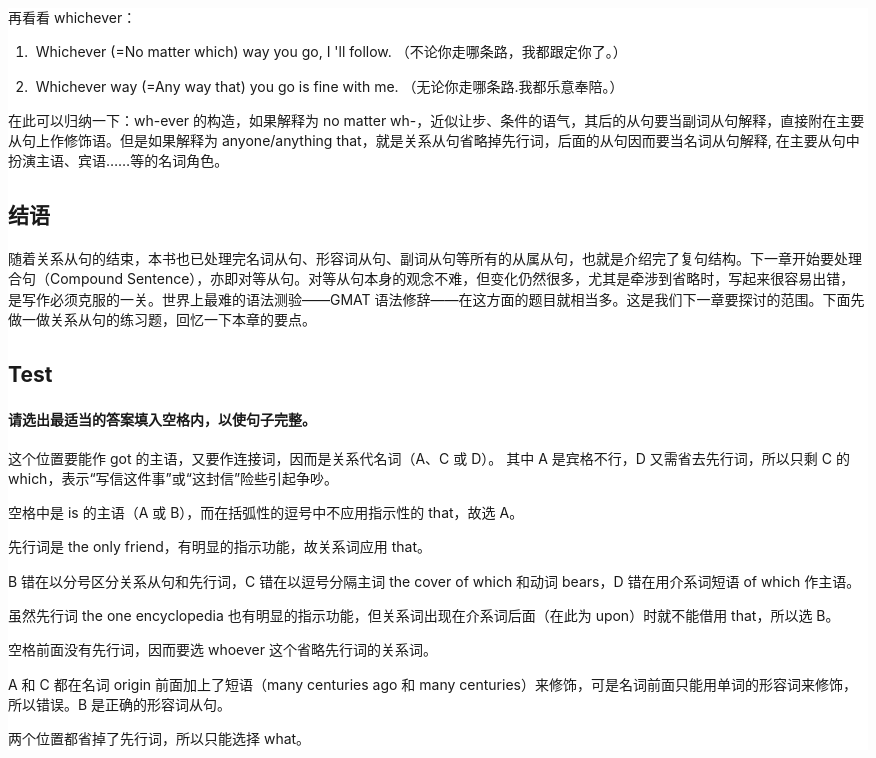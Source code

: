 再看看 whichever：

1. &nbsp;<Note note="（副词从句）">Whichever (=No matter which) way you go</Note>, <Note note="S">I</Note> <Note note="V">'ll follow</Note>. （不论你走哪条路，我都跟定你了。）

2. &nbsp;<Note note="S（关系从句省略先行词成为名词从句）">Whichever way (=Any way that) you go</Note> <Note note="V">is</Note> <Note note="C">fine</Note> with me. （无论你走哪条路.我都乐意奉陪。）

在此可以归纳一下：wh-ever 的构造，如果解释为 no matter wh-，近似让步、条件的语气，其后的从句要当副词从句解释，直接附在主要从句上作修饰语。但是如果解释为 anyone/anything that，就是关系从句省略掉先行词，后面的从句因而要当名词从句解释, 在主要从句中扮演主语、宾语……等的名词角色。

## 结语

随着关系从句的结束，本书也已处理完名词从句、形容词从句、副词从句等所有的从属从句，也就是介绍完了复句结构。下一章开始要处理合句（Compound Sentence），亦即对等从句。对等从句本身的观念不难，但变化仍然很多，尤其是牵涉到省略时，写起来很容易出错，是写作必须克服的一关。世界上最难的语法测验——GMAT 语法修辞——在这方面的题目就相当多。这是我们下一章要探讨的范围。下面先做一做关系从句的练习题，回忆一下本章的要点。

## Test

#### 请选出最适当的答案填入空格内，以使句子完整。

<Test q="1. Not long ago I wrote a letter to a friend, __ almost got us into a quarrel." :c="['whom', 'where', 'which', 'what']" a="(C)">这个位置要能作 got 的主语，又要作连接词，因而是关系代名词（A、C 或 D）。 其中 A 是宾格不行，D 又需省去先行词，所以只剩 C 的 which，表示“写信这件事”或“这封信”险些引起争吵。</Test>

<Test q="2. England, __ is justly proud of her poets, is today ranked behind the continent in poetic achievement." :c="['which', 'that', 'where', 'whom']" a="(A)">空格中是 is 的主语（A 或 B），而在括弧性的逗号中不应用指示性的 that，故选 A。</Test>

<Test q="3. You are the only friend __ he will listen to at all." :c="['where', 'whom', 'which', 'that']" a="(D)">先行词是 the only friend，有明显的指示功能，故关系词应用 that。</Test>

<Test q="4. Choose the correct sentence:" :c="['I have bought a book, the cover of which bears a picture of The Hague.', 'I have bought a book; the cover of which bears a picture of The Hague.', 'I have bought a book, the cover of which, bears a picture of The Hague.', 'I have bought a book, of which bears a picture of The Hague.']" a="(A)">B 错在以分号区分关系从句和先行词，C 错在以逗号分隔主词 the cover of which 和动词 bears，D 错在用介系词短语 of which 作主语。</Test>

<Test q="5. This is the one encyclopedia upon __ I can depend." :c="['that', 'which', 'what', 'it']" a="(B)">虽然先行词 the one encyclopedia 也有明显的指示功能，但关系词出现在介系词后面（在此为 upon）时就不能借用 that，所以选 B。</Test>

<Test q="6. __ likes good food and cheerful service would like the Regent Hotel." :c="['Who that', 'Someone', 'Whoever', 'Who']" a="(C)">空格前面没有先行词，因而要选 whoever 这个省略先行词的关系词。</Test>

<Test q="7. This custom, __, is slowly disappearing." :c="['of many centuries ago origin', 'which originated many centuries ago', 'with many centuries origin']" a="(B)">A 和 C 都在名词 origin 前面加上了短语（many centuries ago 和 many centuries）来修饰，可是名词前面只能用单词的形容词来修饰，所以错误。B 是正确的形容词从句。</Test>

<Test q="8. I find it very unfair when __ I do is considered mediocre or a failure. I can be depressed for days because of __ happens." a="Ⅰ (D) II (B)">
  <template v-slot:options>
    <Option numero="I." :c="['that', 'those', 'which', 'what']"></Option>
    <Option numero="II." :c="['who', 'what', 'that', 'where']"></Option>
  </template>
  <span>两个位置都省掉了先行词，所以只能选择 what。</span>
</Test>
